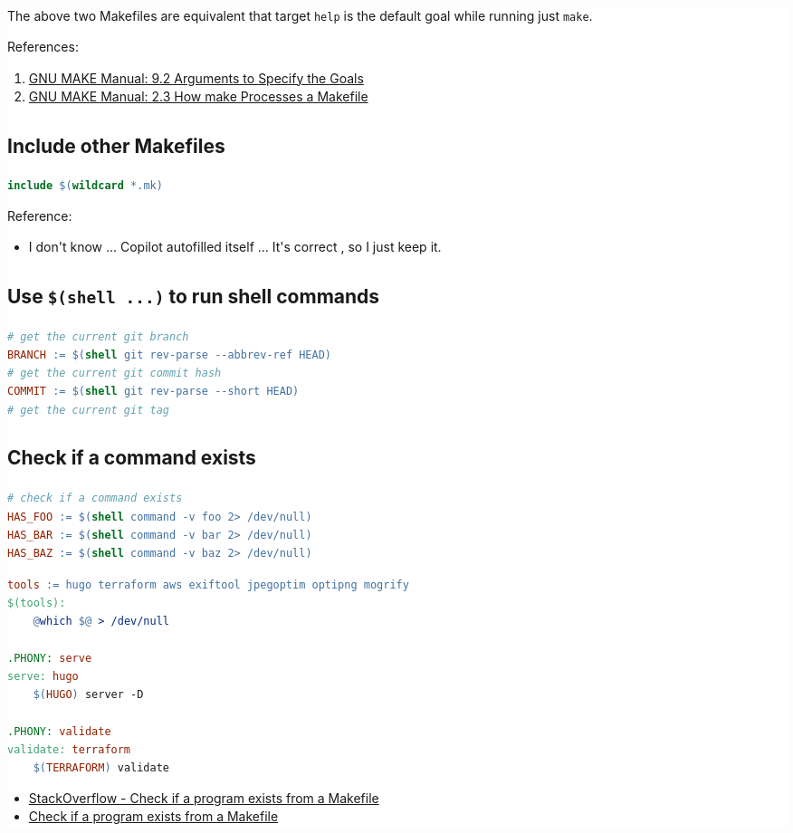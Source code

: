 The above two Makefiles are equivalent that target `help` is the default goal
while running just `make`.

References:

1. [GNU MAKE Manual: 9.2 Arguments to Specify the Goals](https://www.gnu.org/software/make/manual/html_node/Goals.html)
2. [GNU MAKE Manual: 2.3 How make Processes a Makefile](https://www.gnu.org/software/make/manual/html_node/How-Make-Works.html)

## Include other Makefiles

```makefile
include $(wildcard *.mk)
```

Reference:

- I don't know ... Copilot autofilled itself ... It's correct , so I just keep
  it.

## Use `$(shell ...)` to run shell commands

```makefile
# get the current git branch
BRANCH := $(shell git rev-parse --abbrev-ref HEAD)
# get the current git commit hash
COMMIT := $(shell git rev-parse --short HEAD)
# get the current git tag
```

## Check if a command exists

```makefile
# check if a command exists
HAS_FOO := $(shell command -v foo 2> /dev/null)
HAS_BAR := $(shell command -v bar 2> /dev/null)
HAS_BAZ := $(shell command -v baz 2> /dev/null)
```

```makefile
tools := hugo terraform aws exiftool jpegoptim optipng mogrify
$(tools):
	@which $@ > /dev/null

.PHONY: serve
serve: hugo
	$(HUGO) server -D

.PHONY: validate
validate: terraform
	$(TERRAFORM) validate
```

- [StackOverflow - Check if a program exists from a Makefile](https://stackoverflow.com/questions/5618615/check-if-a-program-exists-from-a-makefile)
- [Check if a program exists from a Makefile](https://how.wtf/check-if-a-program-exists-from-a-makefile.html)
